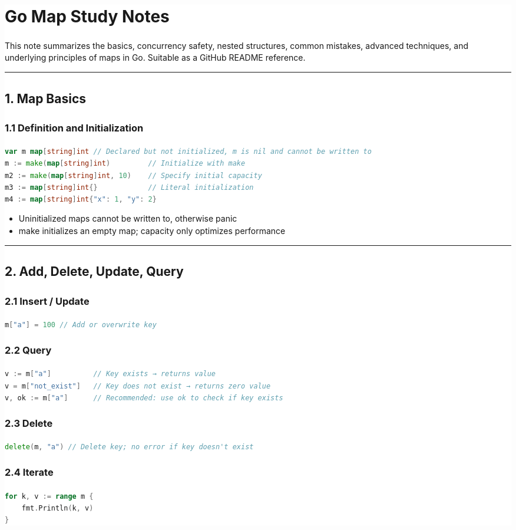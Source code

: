 # Go Map Study Notes

This note summarizes the basics, concurrency safety, nested structures, common mistakes, advanced techniques, and underlying principles of maps in Go. Suitable as a GitHub README reference.

---

## 1. Map Basics

### 1.1 Definition and Initialization

```go
var m map[string]int // Declared but not initialized, m is nil and cannot be written to
m := make(map[string]int)         // Initialize with make
m2 := make(map[string]int, 10)    // Specify initial capacity
m3 := map[string]int{}            // Literal initialization
m4 := map[string]int{"x": 1, "y": 2}
```
- Uninitialized maps cannot be written to, otherwise panic
- make initializes an empty map; capacity only optimizes performance

---

## 2. Add, Delete, Update, Query

### 2.1 Insert / Update

```go
m["a"] = 100 // Add or overwrite key
```

### 2.2 Query

```go
v := m["a"]          // Key exists → returns value
v = m["not_exist"]   // Key does not exist → returns zero value
v, ok := m["a"]      // Recommended: use ok to check if key exists
```

### 2.3 Delete

```go
delete(m, "a") // Delete key; no error if key doesn't exist
```

### 2.4 Iterate

```go
for k, v := range m {
    fmt.Println(k, v)
}
```
